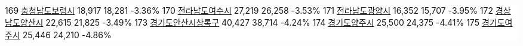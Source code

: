   <tr class="item">
    <td>169</td>
    <td><a href="/apt/충청남도보령시">충청남도보령시</a></td>
    <td>18,917</td>
    <td>18,281</td>
    <td>-3.36%</td>
  </tr>

  <tr class="item">
    <td>170</td>
    <td><a href="/apt/전라남도여수시">전라남도여수시</a></td>
    <td>27,219</td>
    <td>26,258</td>
    <td>-3.53%</td>
  </tr>

  <tr class="item">
    <td>171</td>
    <td><a href="/apt/전라남도광양시">전라남도광양시</a></td>
    <td>16,352</td>
    <td>15,707</td>
    <td>-3.95%</td>
  </tr>

  <tr class="item">
    <td>172</td>
    <td><a href="/apt/경상남도양산시">경상남도양산시</a></td>
    <td>22,615</td>
    <td>21,825</td>
    <td>-3.49%</td>
  </tr>

  <tr class="item">
    <td>173</td>
    <td><a href="/apt/경기도안산시상록구">경기도안산시상록구</a></td>
    <td>40,427</td>
    <td>38,714</td>
    <td>-4.24%</td>
  </tr>

  <tr class="item">
    <td>174</td>
    <td><a href="/apt/경기도양주시">경기도양주시</a></td>
    <td>25,500</td>
    <td>24,375</td>
    <td>-4.41%</td>
  </tr>

  <tr class="item">
    <td>175</td>
    <td><a href="/apt/경기도여주시">경기도여주시</a></td>
    <td>25,446</td>
    <td>24,210</td>
    <td>-4.86%</td>
  </tr>
